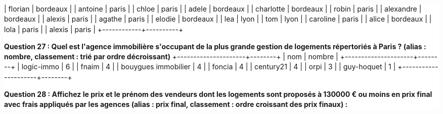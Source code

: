 | florian    | bordeaux |
| antoine    | paris    |
| chloe      | paris    |
| adele      | bordeaux |
| charlotte  | bordeaux |
| robin      | paris    |
| alexandre  | bordeaux |
| alexis     | paris    |
| agathe     | paris    |
| elodie     | bordeaux |
| lea        | lyon     |
| tom        | lyon     |
| caroline   | paris    |
| alice      | bordeaux |
| lola       | paris    |
| alexis     | paris    |
+------------+----------+

**Question 27 : Quel est l'agence immobilière s'occupant de la plus grande gestion de logements répertoriés à Paris ? (alias : nombre, classement : trié par ordre décroissant)**
+---------------------+--------+
| nom                 | nombre |
+---------------------+--------+
| logic-immo          |      6 |
| fnaim               |      4 |
| bouygues immobilier |      4 |
| foncia              |      4 |
| century21           |      4 |
| orpi                |      3 |
| guy-hoquet          |      1 |
+---------------------+--------+

**Question 28 : Affichez le prix et le prénom des vendeurs dont les logements sont proposés à 130000 € ou moins en prix final avec frais appliqués par les agences (alias : prix final, classement : ordre croissant des prix finaux) :**
